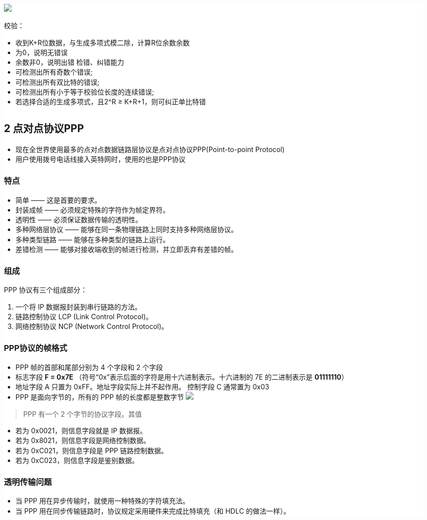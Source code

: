 ![](https://obs-pic-1309372570.cos.ap-chongqing.myqcloud.com/20220928090330.png)

校验：
+ 收到K+R位数据，与生成多项式模二除，计算R位余数余数
+ 为0，说明无错误
+ 余数非0，说明出错
检错、纠错能力
+ 可检测出所有奇数个错误;
+ 可检测出所有双比特的错误;
+ 可检测出所有小于等于校验位长度的连续错误;
+ 若选择合适的生成多项式，且2^R ≥ K+R+1，则可纠正单比特错








## 2 点对点协议PPP
+ 现在全世界使用最多的点对点数据链路层协议是点对点协议PPP(Point-to-point Protocol)
+ 用户使用拨号电话线接入英特网时，使用的也是PPP协议
### 特点
+ 简单 —— 这是首要的要求。
+ 封装成帧 —— 必须规定特殊的字符作为帧定界符。
+ 透明性 —— 必须保证数据传输的透明性。
+ 多种网络层协议 —— 能够在同一条物理链路上同时支持多种网络层协议。
+ 多种类型链路 —— 能够在多种类型的链路上运行。
+ 差错检测 —— 能够对接收端收到的帧进行检测，并立即丢弃有差错的帧。

### 组成
PPP 协议有三个组成部分：
1. 一个将 IP 数据报封装到串行链路的方法。
2. 链路控制协议 LCP (Link Control Protocol)。
3. 网络控制协议 NCP (Network Control Protocol)。

### PPP协议的帧格式
+ PPP 帧的首部和尾部分别为 4 个字段和 2 个字段
+ 标志字段 **F = 0x7E** （符号“0x”表示后面的字符是用十六进制表示。十六进制的 7E 的二进制表示是 **01111110**）
+ 地址字段 A 只置为 0xFF。地址字段实际上并不起作用。
控制字段 C 通常置为 0x03
+ PPP 是面向字节的，所有的 PPP 帧的长度都是整数字节
![](https://obs-pic-1309372570.cos.ap-chongqing.myqcloud.com/20220927144802.png)
> PPP 有一个 2 个字节的协议字段。其值
+ 若为 0x0021，则信息字段就是 IP 数据报。
+ 若为 0x8021，则信息字段是网络控制数据。
+ 若为 0xC021，则信息字段是 PPP 链路控制数据。
+ 若为 0xC023，则信息字段是鉴别数据。
### 透明传输问题
+ 当 PPP 用在异步传输时，就使用一种特殊的字符填充法。
+ 当 PPP 用在同步传输链路时，协议规定采用硬件来完成比特填充（和 HDLC 的做法一样）。

